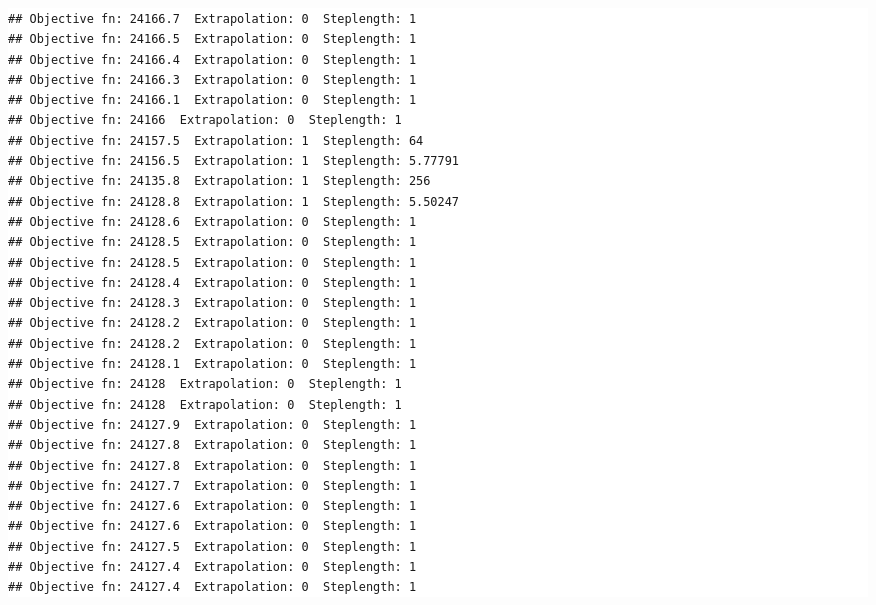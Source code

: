     ## Objective fn: 24166.7  Extrapolation: 0  Steplength: 1
    ## Objective fn: 24166.5  Extrapolation: 0  Steplength: 1
    ## Objective fn: 24166.4  Extrapolation: 0  Steplength: 1
    ## Objective fn: 24166.3  Extrapolation: 0  Steplength: 1
    ## Objective fn: 24166.1  Extrapolation: 0  Steplength: 1
    ## Objective fn: 24166  Extrapolation: 0  Steplength: 1
    ## Objective fn: 24157.5  Extrapolation: 1  Steplength: 64
    ## Objective fn: 24156.5  Extrapolation: 1  Steplength: 5.77791
    ## Objective fn: 24135.8  Extrapolation: 1  Steplength: 256
    ## Objective fn: 24128.8  Extrapolation: 1  Steplength: 5.50247
    ## Objective fn: 24128.6  Extrapolation: 0  Steplength: 1
    ## Objective fn: 24128.5  Extrapolation: 0  Steplength: 1
    ## Objective fn: 24128.5  Extrapolation: 0  Steplength: 1
    ## Objective fn: 24128.4  Extrapolation: 0  Steplength: 1
    ## Objective fn: 24128.3  Extrapolation: 0  Steplength: 1
    ## Objective fn: 24128.2  Extrapolation: 0  Steplength: 1
    ## Objective fn: 24128.2  Extrapolation: 0  Steplength: 1
    ## Objective fn: 24128.1  Extrapolation: 0  Steplength: 1
    ## Objective fn: 24128  Extrapolation: 0  Steplength: 1
    ## Objective fn: 24128  Extrapolation: 0  Steplength: 1
    ## Objective fn: 24127.9  Extrapolation: 0  Steplength: 1
    ## Objective fn: 24127.8  Extrapolation: 0  Steplength: 1
    ## Objective fn: 24127.8  Extrapolation: 0  Steplength: 1
    ## Objective fn: 24127.7  Extrapolation: 0  Steplength: 1
    ## Objective fn: 24127.6  Extrapolation: 0  Steplength: 1
    ## Objective fn: 24127.6  Extrapolation: 0  Steplength: 1
    ## Objective fn: 24127.5  Extrapolation: 0  Steplength: 1
    ## Objective fn: 24127.4  Extrapolation: 0  Steplength: 1
    ## Objective fn: 24127.4  Extrapolation: 0  Steplength: 1